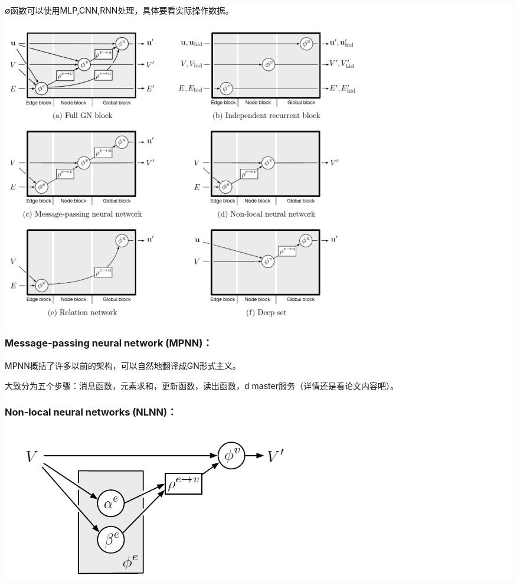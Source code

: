 ∅函数可以使用MLP,CNN,RNN处理，具体要看实际操作数据。

![figure 4](https://github.com/willionZS/history/blob/master/GNblock/Figure4.jpg)

### Message-passing neural network (MPNN)：

MPNN概括了许多以前的架构，可以自然地翻译成GN形式主义。

大致分为五个步骤：消息函数，元素求和，更新函数，读出函数，d master服务（详情还是看论文内容吧）。

### Non-local neural networks (NLNN)：

![NLNN](https://github.com/willionZS/history/blob/master/GNblock/NLNN.jpg)
